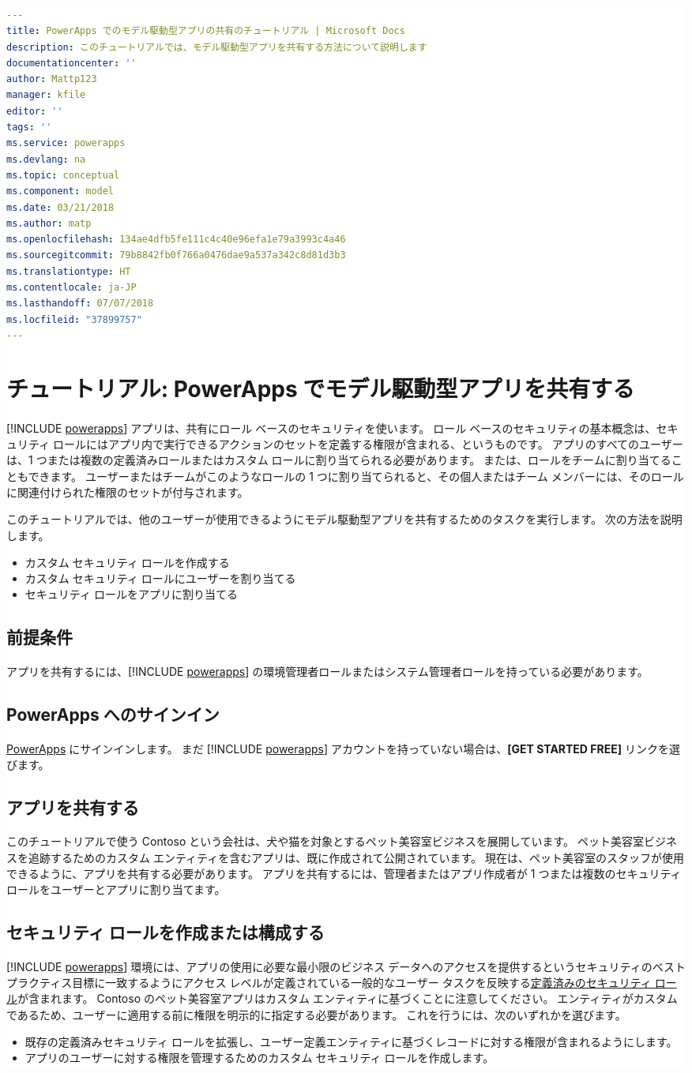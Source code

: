 ```yaml
---
title: PowerApps でのモデル駆動型アプリの共有のチュートリアル | Microsoft Docs
description: このチュートリアルでは、モデル駆動型アプリを共有する方法について説明します
documentationcenter: ''
author: Mattp123
manager: kfile
editor: ''
tags: ''
ms.service: powerapps
ms.devlang: na
ms.topic: conceptual
ms.component: model
ms.date: 03/21/2018
ms.author: matp
ms.openlocfilehash: 134ae4dfb5fe111c4c40e96efa1e79a3993c4a46
ms.sourcegitcommit: 79b8842fb0f766a0476dae9a537a342c8d81d3b3
ms.translationtype: HT
ms.contentlocale: ja-JP
ms.lasthandoff: 07/07/2018
ms.locfileid: "37899757"
---
```

# <a name="tutorial-share-a-model-driven-app-with-powerapps"></a>チュートリアル: PowerApps でモデル駆動型アプリを共有する

[!INCLUDE [powerapps](../../includes/powerapps.md)] アプリは、共有にロール ベースのセキュリティを使います。 ロール ベースのセキュリティの基本概念は、セキュリティ ロールにはアプリ内で実行できるアクションのセットを定義する権限が含まれる、というものです。 アプリのすべてのユーザーは、1 つまたは複数の定義済みロールまたはカスタム ロールに割り当てられる必要があります。 または、ロールをチームに割り当てることもできます。 ユーザーまたはチームがこのようなロールの 1 つに割り当てられると、その個人またはチーム メンバーには、そのロールに関連付けられた権限のセットが付与されます。 

このチュートリアルでは、他のユーザーが使用できるようにモデル駆動型アプリを共有するためのタスクを実行します。 次の方法を説明します。
- カスタム セキュリティ ロールを作成する
- カスタム セキュリティ ロールにユーザーを割り当てる
- セキュリティ ロールをアプリに割り当てる

## <a name="prerequisites"></a>前提条件
アプリを共有するには、[!INCLUDE [powerapps](../../includes/powerapps.md)] の環境管理者ロールまたはシステム管理者ロールを持っている必要があります。 

## <a name="sign-in-to-powerapps"></a>PowerApps へのサインイン
[PowerApps](https://powerapps.microsoft.com/) にサインインします。 まだ [!INCLUDE [powerapps](../../includes/powerapps.md)] アカウントを持っていない場合は、**[GET STARTED FREE]** リンクを選びます。

## <a name="share-an-app"></a>アプリを共有する 
このチュートリアルで使う Contoso という会社は、犬や猫を対象とするペット美容室ビジネスを展開しています。 ペット美容室ビジネスを追跡するためのカスタム エンティティを含むアプリは、既に作成されて公開されています。 現在は、ペット美容室のスタッフが使用できるように、アプリを共有する必要があります。 アプリを共有するには、管理者またはアプリ作成者が 1 つまたは複数のセキュリティ ロールをユーザーとアプリに割り当てます。 

## <a name="create-or-configure-a-security-role"></a>セキュリティ ロールを作成または構成する
[!INCLUDE [powerapps](../../includes/powerapps.md)] 環境には、アプリの使用に必要な最小限のビジネス データへのアクセスを提供するというセキュリティのベスト プラクティス目標に一致するようにアクセス レベルが定義されている一般的なユーザー タスクを反映する[定義済みのセキュリティ ロール](#about-predefined-security-roles)が含まれます。 Contoso のペット美容室アプリはカスタム エンティティに基づくことに注意してください。 エンティティがカスタムであるため、ユーザーに適用する前に権限を明示的に指定する必要があります。 これを行うには、次のいずれかを選びます。
- 既存の定義済みセキュリティ ロールを拡張し、ユーザー定義エンティティに基づくレコードに対する権限が含まれるようにします。 
- アプリのユーザーに対する権限を管理するためのカスタム セキュリティ ロールを作成します。 

